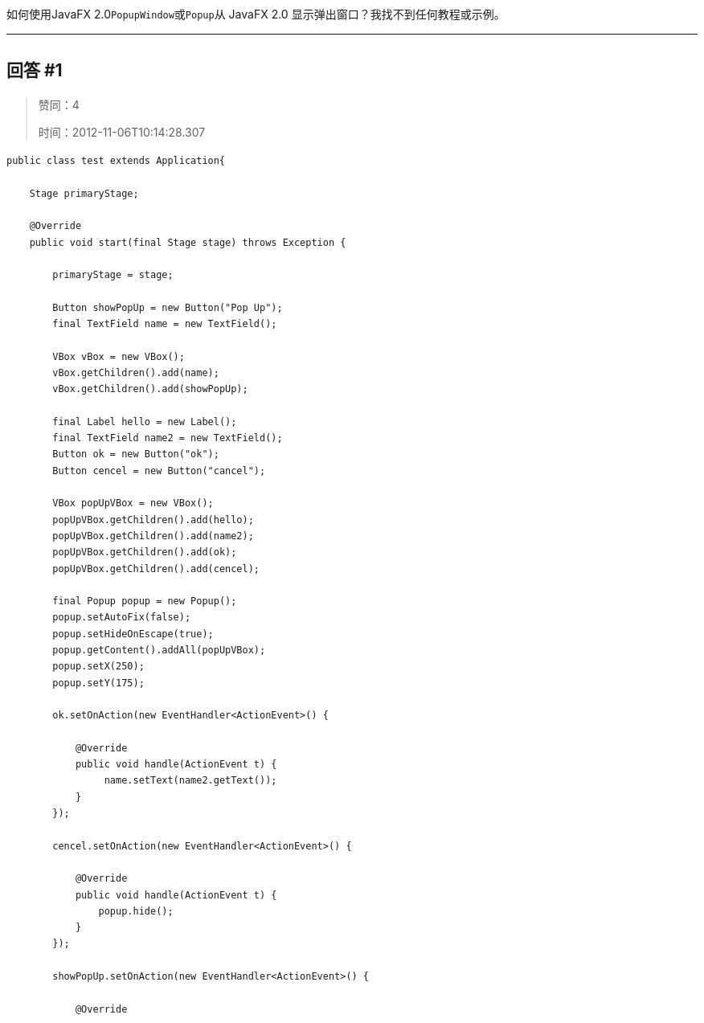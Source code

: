 如何使用JavaFX 2.0`PopupWindow`或`Popup`从 JavaFX 2.0 显示弹出窗口？我找不到任何教程或示例。

* * *

## 回答 #1

> 赞同：4
> 
> 时间：2012-11-06T10:14:28.307

```
public class test extends Application{

    Stage primaryStage;

    @Override
    public void start(final Stage stage) throws Exception {

        primaryStage = stage;

        Button showPopUp = new Button("Pop Up");
        final TextField name = new TextField();

        VBox vBox = new VBox();
        vBox.getChildren().add(name);
        vBox.getChildren().add(showPopUp);

        final Label hello = new Label();
        final TextField name2 = new TextField();
        Button ok = new Button("ok");
        Button cencel = new Button("cancel");

        VBox popUpVBox = new VBox();
        popUpVBox.getChildren().add(hello);
        popUpVBox.getChildren().add(name2);
        popUpVBox.getChildren().add(ok);
        popUpVBox.getChildren().add(cencel);

        final Popup popup = new Popup();
        popup.setAutoFix(false);
        popup.setHideOnEscape(true);
        popup.getContent().addAll(popUpVBox);
        popup.setX(250);
        popup.setY(175);

        ok.setOnAction(new EventHandler<ActionEvent>() {

            @Override
            public void handle(ActionEvent t) {
                 name.setText(name2.getText());
            }
        });

        cencel.setOnAction(new EventHandler<ActionEvent>() {

            @Override
            public void handle(ActionEvent t) {
                popup.hide();
            }
        });

        showPopUp.setOnAction(new EventHandler<ActionEvent>() {

            @Override
```